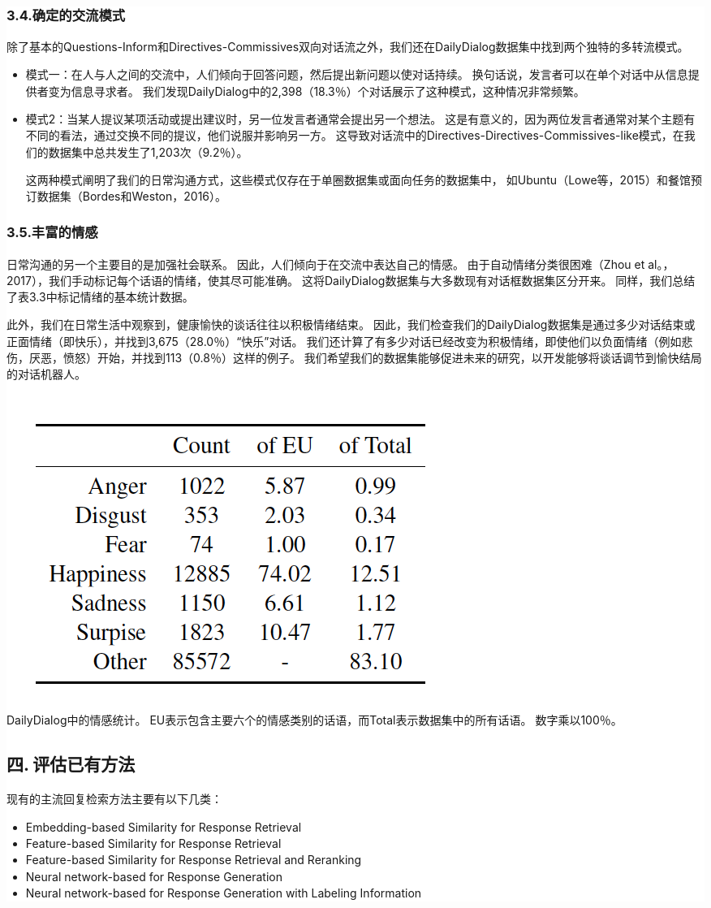 ### 3.4.确定的交流模式

除了基本的Questions-Inform和Directives-Commissives双向对话流之外，我们还在DailyDialog数据集中找到两个独特的多转流模式。

- 模式一：在人与人之间的交流中，人们倾向于回答问题，然后提出新问题以使对话持续。 换句话说，发言者可以在单个对话中从信息提供者变为信息寻求者。 我们发现DailyDialog中的2,398（18.3％）个对话展示了这种模式，这种情况非常频繁。

- 模式2：当某人提议某项活动或提出建议时，另一位发言者通常会提出另一个想法。 这是有意义的，因为两位发言者通常对某个主题有不同的看法，通过交换不同的提议，他们说服并影响另一方。 这导致对话流中的Directives-Directives-Commissives-like模式，在我们的数据集中总共发生了1,203次（9.2％）。

  这两种模式阐明了我们的日常沟通方式，这些模式仅存在于单圈数据集或面向任务的数据集中， 如Ubuntu（Lowe等，2015）和餐馆预订数据集（Bordes和Weston，2016）。

### 3.5.丰富的情感

日常沟通的另一个主要目的是加强社会联系。 因此，人们倾向于在交流中表达自己的情感。  由于自动情绪分类很困难（Zhou et al。，2017），我们手动标记每个话语的情绪，使其尽可能准确。 这将DailyDialog数据集与大多数现有对话框数据集区分开来。 同样，我们总结了表3.3中标记情绪的基本统计数据。

此外，我们在日常生活中观察到，健康愉快的谈话往往以积极情绪结束。 因此，我们检查我们的DailyDialog数据集是通过多少对话结束或正面情绪（即快乐），并找到3,675（28.0％）“快乐”对话。 我们还计算了有多少对话已经改变为积极情绪，即使他们以负面情绪（例如悲伤，厌恶，愤怒）开始，并找到113（0.8％）这样的例子。 我们希望我们的数据集能够促进未来的研究，以开发能够将谈话调节到愉快结局的对话机器人。

![image-20180923215446689](./图片/image-5.png)

DailyDialog中的情感统计。 EU表示包含主要六个的情感类别的话语，而Total表示数据集中的所有话语。 数字乘以100％。

## 四. 评估已有方法

现有的主流回复检索方法主要有以下几类：

- Embedding-based Similarity for Response Retrieval
- Feature-based Similarity for Response Retrieval
- Feature-based Similarity for Response Retrieval and Reranking
- Neural network-based for Response Generation
- Neural network-based for Response Generation with Labeling Information

